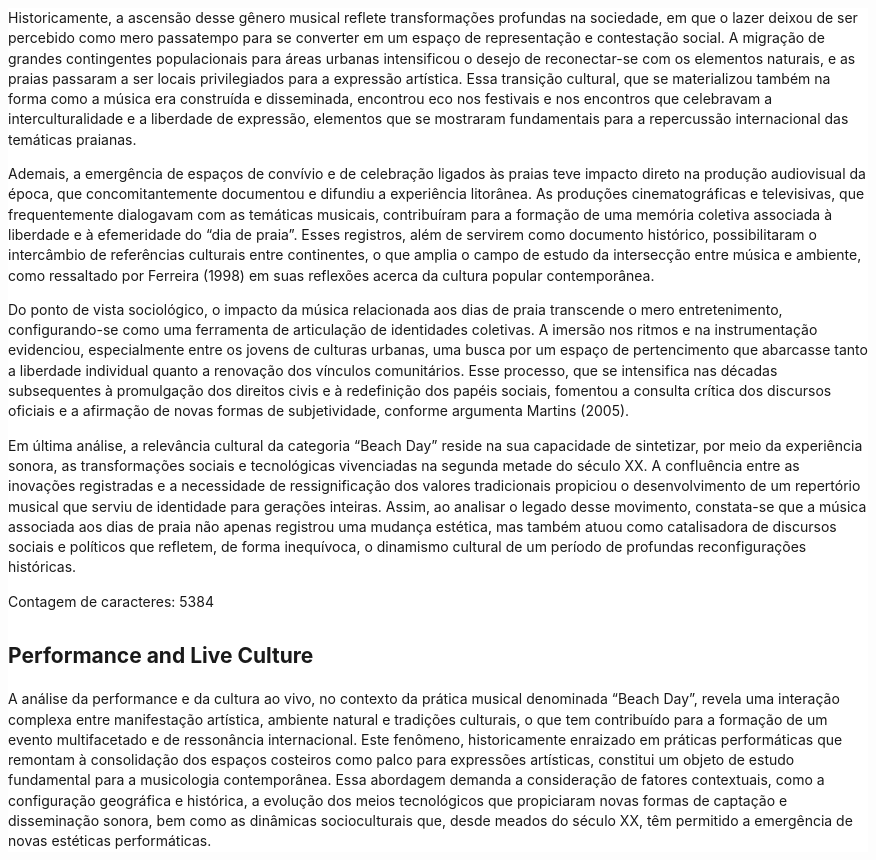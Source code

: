 Historicamente, a ascensão desse gênero musical reflete transformações profundas na sociedade, em
que o lazer deixou de ser percebido como mero passatempo para se converter em um espaço de
representação e contestação social. A migração de grandes contingentes populacionais para áreas
urbanas intensificou o desejo de reconectar-se com os elementos naturais, e as praias passaram a ser
locais privilegiados para a expressão artística. Essa transição cultural, que se materializou também
na forma como a música era construída e disseminada, encontrou eco nos festivais e nos encontros que
celebravam a interculturalidade e a liberdade de expressão, elementos que se mostraram fundamentais
para a repercussão internacional das temáticas praianas.

Ademais, a emergência de espaços de convívio e de celebração ligados às praias teve impacto direto
na produção audiovisual da época, que concomitantemente documentou e difundiu a experiência
litorânea. As produções cinematográficas e televisivas, que frequentemente dialogavam com as
temáticas musicais, contribuíram para a formação de uma memória coletiva associada à liberdade e à
efemeridade do “dia de praia”. Esses registros, além de servirem como documento histórico,
possibilitaram o intercâmbio de referências culturais entre continentes, o que amplia o campo de
estudo da intersecção entre música e ambiente, como ressaltado por Ferreira (1998) em suas reflexões
acerca da cultura popular contemporânea.

Do ponto de vista sociológico, o impacto da música relacionada aos dias de praia transcende o mero
entretenimento, configurando-se como uma ferramenta de articulação de identidades coletivas. A
imersão nos ritmos e na instrumentação evidenciou, especialmente entre os jovens de culturas
urbanas, uma busca por um espaço de pertencimento que abarcasse tanto a liberdade individual quanto
a renovação dos vínculos comunitários. Esse processo, que se intensifica nas décadas subsequentes à
promulgação dos direitos civis e à redefinição dos papéis sociais, fomentou a consulta crítica dos
discursos oficiais e a afirmação de novas formas de subjetividade, conforme argumenta Martins
(2005).

Em última análise, a relevância cultural da categoria “Beach Day” reside na sua capacidade de
sintetizar, por meio da experiência sonora, as transformações sociais e tecnológicas vivenciadas na
segunda metade do século XX. A confluência entre as inovações registradas e a necessidade de
ressignificação dos valores tradicionais propiciou o desenvolvimento de um repertório musical que
serviu de identidade para gerações inteiras. Assim, ao analisar o legado desse movimento,
constata-se que a música associada aos dias de praia não apenas registrou uma mudança estética, mas
também atuou como catalisadora de discursos sociais e políticos que refletem, de forma inequívoca, o
dinamismo cultural de um período de profundas reconfigurações históricas.

Contagem de caracteres: 5384

## Performance and Live Culture

A análise da performance e da cultura ao vivo, no contexto da prática musical denominada “Beach
Day”, revela uma interação complexa entre manifestação artística, ambiente natural e tradições
culturais, o que tem contribuído para a formação de um evento multifacetado e de ressonância
internacional. Este fenômeno, historicamente enraizado em práticas performáticas que remontam à
consolidação dos espaços costeiros como palco para expressões artísticas, constitui um objeto de
estudo fundamental para a musicologia contemporânea. Essa abordagem demanda a consideração de
fatores contextuais, como a configuração geográfica e histórica, a evolução dos meios tecnológicos
que propiciaram novas formas de captação e disseminação sonora, bem como as dinâmicas socioculturais
que, desde meados do século XX, têm permitido a emergência de novas estéticas performáticas.
